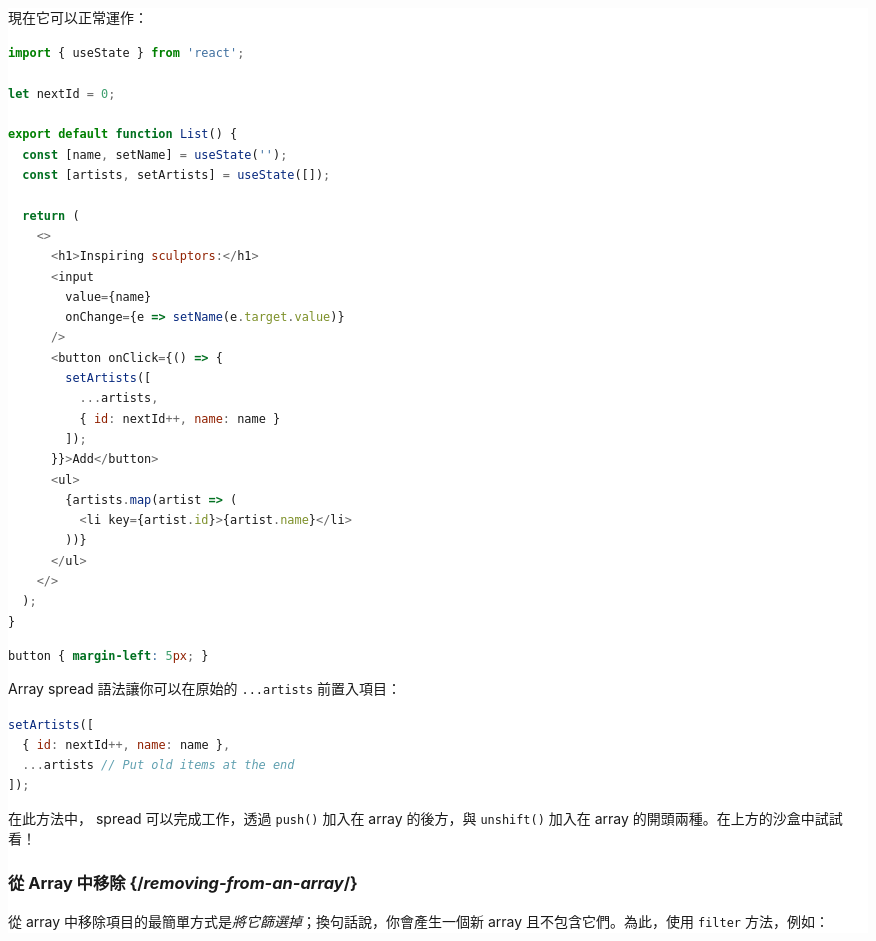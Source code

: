現在它可以正常運作：

<Sandpack>

```js
import { useState } from 'react';

let nextId = 0;

export default function List() {
  const [name, setName] = useState('');
  const [artists, setArtists] = useState([]);

  return (
    <>
      <h1>Inspiring sculptors:</h1>
      <input
        value={name}
        onChange={e => setName(e.target.value)}
      />
      <button onClick={() => {
        setArtists([
          ...artists,
          { id: nextId++, name: name }
        ]);
      }}>Add</button>
      <ul>
        {artists.map(artist => (
          <li key={artist.id}>{artist.name}</li>
        ))}
      </ul>
    </>
  );
}
```

```css
button { margin-left: 5px; }
```

</Sandpack>

Array spread 語法讓你可以在原始的 `...artists` 前置入項目：

```js
setArtists([
  { id: nextId++, name: name },
  ...artists // Put old items at the end
]);
```

在此方法中， spread 可以完成工作，透過 `push()` 加入在 array 的後方，與 `unshift()` 加入在 array 的開頭兩種。在上方的沙盒中試試看！

### 從 Array 中移除 {/*removing-from-an-array*/}

從 array 中移除項目的最簡單方式是*將它篩選掉*；換句話說，你會產生一個新 array 且不包含它們。為此，使用 `filter` 方法，例如：
